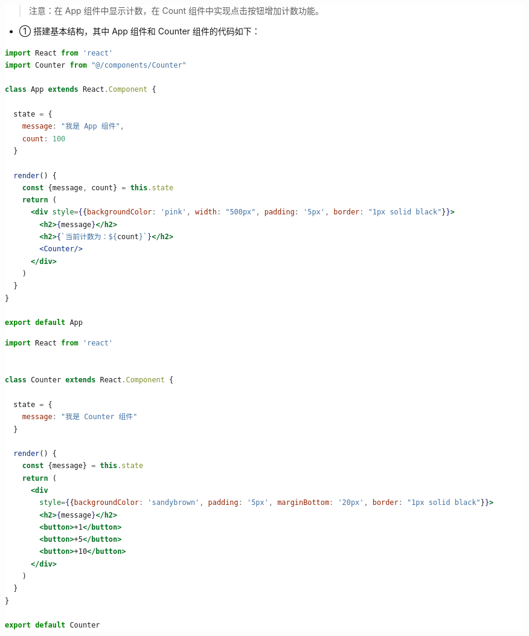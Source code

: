 > 注意：在 App 组件中显示计数，在 Count 组件中实现点击按钮增加计数功能。

* ① 搭建基本结构，其中 App 组件和 Counter 组件的代码如下：

```jsx
import React from 'react'
import Counter from "@/components/Counter"

class App extends React.Component {
  
  state = {
    message: "我是 App 组件",
    count: 100
  }
  
  render() {
    const {message, count} = this.state
    return (
      <div style={{backgroundColor: 'pink', width: "500px", padding: '5px', border: "1px solid black"}}>
        <h2>{message}</h2>
        <h2>{`当前计数为：${count}`}</h2>
        <Counter/>
      </div>
    )
  }
}

export default App
```

```jsx
import React from 'react'


class Counter extends React.Component {
  
  state = {
    message: "我是 Counter 组件"
  }
  
  render() {
    const {message} = this.state
    return (
      <div
        style={{backgroundColor: 'sandybrown', padding: '5px', marginBottom: '20px', border: "1px solid black"}}>
        <h2>{message}</h2>
        <button>+1</button>
        <button>+5</button>
        <button>+10</button>
      </div>
    )
  }
}

export default Counter
```
